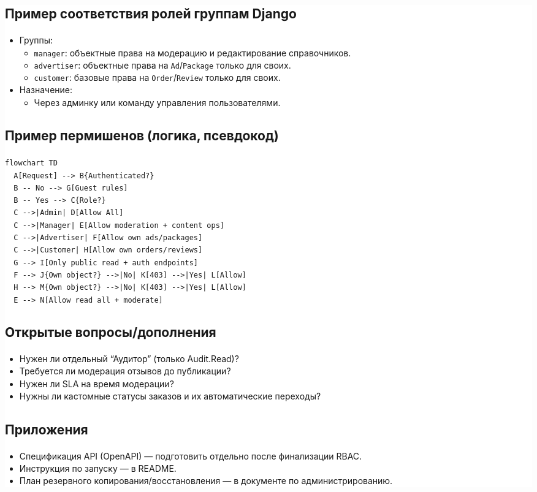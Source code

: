 ## Пример соответствия ролей группам Django
- Группы:
  - `manager`: объектные права на модерацию и редактирование справочников.
  - `advertiser`: объектные права на `Ad`/`Package` только для своих.
  - `customer`: базовые права на `Order`/`Review` только для своих.
- Назначение:
  - Через админку или команду управления пользователями.

## Пример пермишенов (логика, псевдокод)
```mermaid
flowchart TD
  A[Request] --> B{Authenticated?}
  B -- No --> G[Guest rules]
  B -- Yes --> C{Role?}
  C -->|Admin| D[Allow All]
  C -->|Manager| E[Allow moderation + content ops]
  C -->|Advertiser| F[Allow own ads/packages]
  C -->|Customer| H[Allow own orders/reviews]
  G --> I[Only public read + auth endpoints]
  F --> J{Own object?} -->|No| K[403] -->|Yes| L[Allow]
  H --> M{Own object?} -->|No| K[403] -->|Yes| L[Allow]
  E --> N[Allow read all + moderate]
```

## Открытые вопросы/дополнения
- Нужен ли отдельный “Аудитор” (только Audit.Read)?
- Требуется ли модерация отзывов до публикации?
- Нужен ли SLA на время модерации?
- Нужны ли кастомные статусы заказов и их автоматические переходы?

## Приложения
- Спецификация API (OpenAPI) — подготовить отдельно после финализации RBAC.
- Инструкция по запуску — в README.
- План резервного копирования/восстановления — в документе по администрированию.


